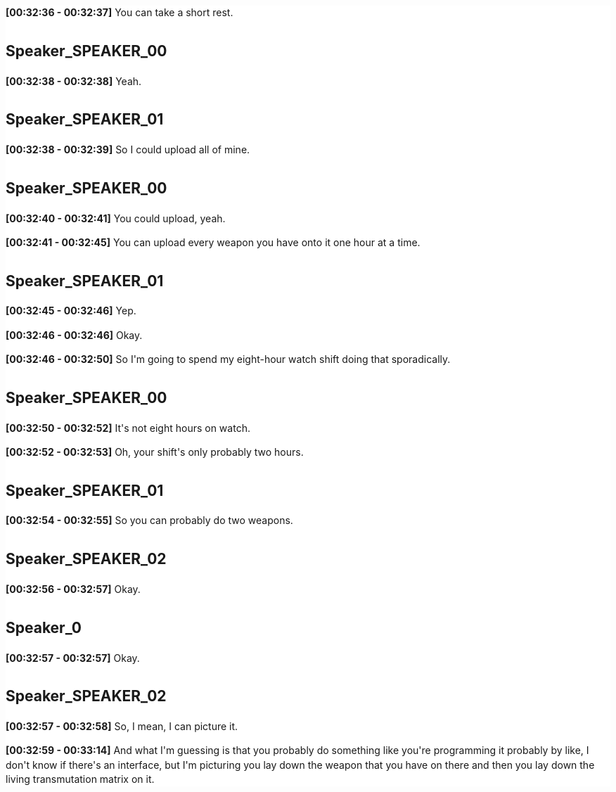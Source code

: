 **[00:32:36 - 00:32:37]** You can take a short rest.


## Speaker_SPEAKER_00

**[00:32:38 - 00:32:38]** Yeah.


## Speaker_SPEAKER_01

**[00:32:38 - 00:32:39]** So I could upload all of mine.


## Speaker_SPEAKER_00

**[00:32:40 - 00:32:41]** You could upload, yeah.

**[00:32:41 - 00:32:45]** You can upload every weapon you have onto it one hour at a time.


## Speaker_SPEAKER_01

**[00:32:45 - 00:32:46]** Yep.

**[00:32:46 - 00:32:46]** Okay.

**[00:32:46 - 00:32:50]** So I'm going to spend my eight-hour watch shift doing that sporadically.


## Speaker_SPEAKER_00

**[00:32:50 - 00:32:52]** It's not eight hours on watch.

**[00:32:52 - 00:32:53]** Oh, your shift's only probably two hours.


## Speaker_SPEAKER_01

**[00:32:54 - 00:32:55]** So you can probably do two weapons.


## Speaker_SPEAKER_02

**[00:32:56 - 00:32:57]** Okay.


## Speaker_0

**[00:32:57 - 00:32:57]** Okay.


## Speaker_SPEAKER_02

**[00:32:57 - 00:32:58]** So, I mean, I can picture it.

**[00:32:59 - 00:33:14]** And what I'm guessing is that you probably do something like you're programming it probably by like, I don't know if there's an interface, but I'm picturing you lay down the weapon that you have on there and then you lay down the living transmutation matrix on it.
